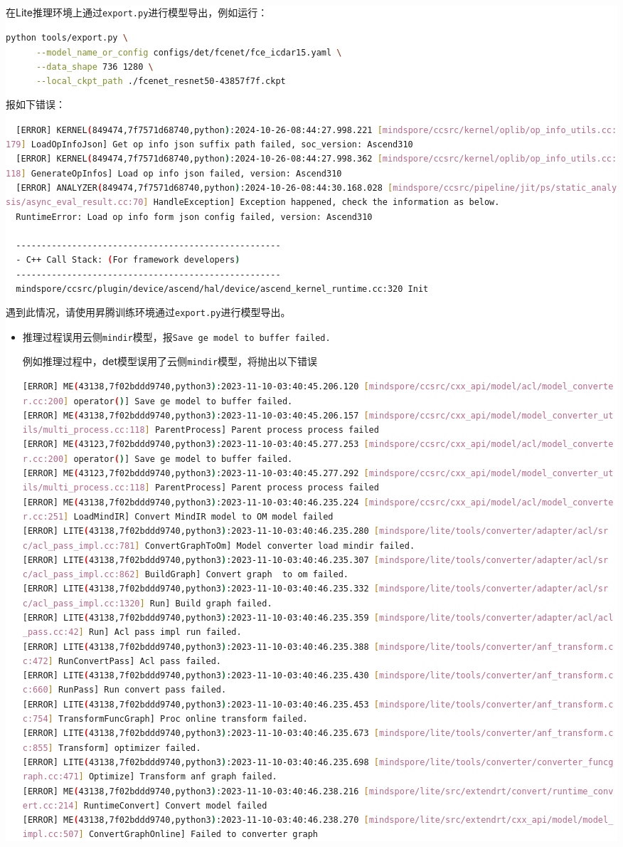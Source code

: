   在Lite推理环境上通过`export.py`进行模型导出，例如运行：

  ```bash
  python tools/export.py \
        --model_name_or_config configs/det/fcenet/fce_icdar15.yaml \
        --data_shape 736 1280 \
        --local_ckpt_path ./fcenet_resnet50-43857f7f.ckpt
  ```

  报如下错误：

  ```bash
    [ERROR] KERNEL(849474,7f7571d68740,python):2024-10-26-08:44:27.998.221 [mindspore/ccsrc/kernel/oplib/op_info_utils.cc:179] LoadOpInfoJson] Get op info json suffix path failed, soc_version: Ascend310
    [ERROR] KERNEL(849474,7f7571d68740,python):2024-10-26-08:44:27.998.362 [mindspore/ccsrc/kernel/oplib/op_info_utils.cc:118] GenerateOpInfos] Load op info json failed, version: Ascend310
    [ERROR] ANALYZER(849474,7f7571d68740,python):2024-10-26-08:44:30.168.028 [mindspore/ccsrc/pipeline/jit/ps/static_analysis/async_eval_result.cc:70] HandleException] Exception happened, check the information as below.
    RuntimeError: Load op info form json config failed, version: Ascend310

    ----------------------------------------------------
    - C++ Call Stack: (For framework developers)
    ----------------------------------------------------
    mindspore/ccsrc/plugin/device/ascend/hal/device/ascend_kernel_runtime.cc:320 Init
  ```
  
  遇到此情况，请使用昇腾训练环境通过`export.py`进行模型导出。

- 推理过程误用云侧`mindir`模型，报`Save ge model to buffer failed.`

  例如推理过程中，det模型误用了云侧`mindir`模型，将抛出以下错误

  ```bash
  [ERROR] ME(43138,7f02bddd9740,python3):2023-11-10-03:40:45.206.120 [mindspore/ccsrc/cxx_api/model/acl/model_converter.cc:200] operator()] Save ge model to buffer failed.
  [ERROR] ME(43138,7f02bddd9740,python3):2023-11-10-03:40:45.206.157 [mindspore/ccsrc/cxx_api/model/model_converter_utils/multi_process.cc:118] ParentProcess] Parent process process failed
  [ERROR] ME(43123,7f02bddd9740,python3):2023-11-10-03:40:45.277.253 [mindspore/ccsrc/cxx_api/model/acl/model_converter.cc:200] operator()] Save ge model to buffer failed.
  [ERROR] ME(43123,7f02bddd9740,python3):2023-11-10-03:40:45.277.292 [mindspore/ccsrc/cxx_api/model/model_converter_utils/multi_process.cc:118] ParentProcess] Parent process process failed
  [ERROR] ME(43138,7f02bddd9740,python3):2023-11-10-03:40:46.235.224 [mindspore/ccsrc/cxx_api/model/acl/model_converter.cc:251] LoadMindIR] Convert MindIR model to OM model failed
  [ERROR] LITE(43138,7f02bddd9740,python3):2023-11-10-03:40:46.235.280 [mindspore/lite/tools/converter/adapter/acl/src/acl_pass_impl.cc:781] ConvertGraphToOm] Model converter load mindir failed.
  [ERROR] LITE(43138,7f02bddd9740,python3):2023-11-10-03:40:46.235.307 [mindspore/lite/tools/converter/adapter/acl/src/acl_pass_impl.cc:862] BuildGraph] Convert graph  to om failed.
  [ERROR] LITE(43138,7f02bddd9740,python3):2023-11-10-03:40:46.235.332 [mindspore/lite/tools/converter/adapter/acl/src/acl_pass_impl.cc:1320] Run] Build graph failed.
  [ERROR] LITE(43138,7f02bddd9740,python3):2023-11-10-03:40:46.235.359 [mindspore/lite/tools/converter/adapter/acl/acl_pass.cc:42] Run] Acl pass impl run failed.
  [ERROR] LITE(43138,7f02bddd9740,python3):2023-11-10-03:40:46.235.388 [mindspore/lite/tools/converter/anf_transform.cc:472] RunConvertPass] Acl pass failed.
  [ERROR] LITE(43138,7f02bddd9740,python3):2023-11-10-03:40:46.235.430 [mindspore/lite/tools/converter/anf_transform.cc:660] RunPass] Run convert pass failed.
  [ERROR] LITE(43138,7f02bddd9740,python3):2023-11-10-03:40:46.235.453 [mindspore/lite/tools/converter/anf_transform.cc:754] TransformFuncGraph] Proc online transform failed.
  [ERROR] LITE(43138,7f02bddd9740,python3):2023-11-10-03:40:46.235.673 [mindspore/lite/tools/converter/anf_transform.cc:855] Transform] optimizer failed.
  [ERROR] LITE(43138,7f02bddd9740,python3):2023-11-10-03:40:46.235.698 [mindspore/lite/tools/converter/converter_funcgraph.cc:471] Optimize] Transform anf graph failed.
  [ERROR] ME(43138,7f02bddd9740,python3):2023-11-10-03:40:46.238.216 [mindspore/lite/src/extendrt/convert/runtime_convert.cc:214] RuntimeConvert] Convert model failed
  [ERROR] ME(43138,7f02bddd9740,python3):2023-11-10-03:40:46.238.270 [mindspore/lite/src/extendrt/cxx_api/model/model_impl.cc:507] ConvertGraphOnline] Failed to converter graph
  ```